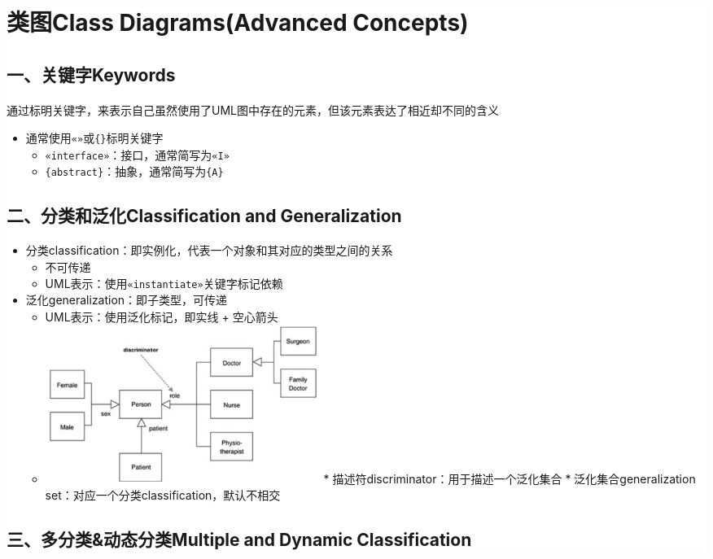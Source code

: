 # 类图Class Diagrams(Advanced Concepts)

## 一、关键字Keywords

通过标明关键字，来表示自己虽然使用了UML图中存在的元素，但该元素表达了相近却不同的含义

* 通常使用`«»`或`{}`标明关键字
  * `«interface»`：接口，通常简写为`«I»`
  * `{abstract}`：抽象，通常简写为`{A}`



## 二、分类和泛化Classification and Generalization

* 分类classification：即实例化，代表一个对象和其对应的类型之间的关系
  * 不可传递
  * UML表示：使用`«instantiate»`关键字标记依赖
* 泛化generalization：即子类型，可传递
  * UML表示：使用泛化标记，即实线 + 空心箭头
  * <img src="./images/05-泛化集合.png" alt="泛化集合generalization set" style="zoom:33%;" />
    * 描述符discriminator：用于描述一个泛化集合
    * 泛化集合generalization set：对应一个分类classification，默认不相交



## 三、多分类&动态分类Multiple and Dynamic Classification
